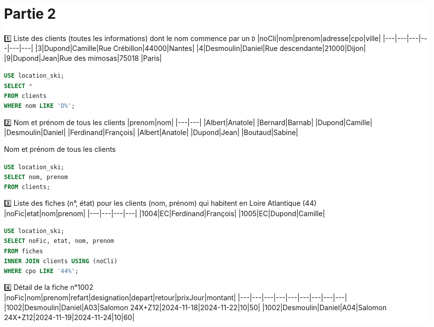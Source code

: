 
  

# Partie 2
   
:one:  Liste des clients (toutes les informations) dont le nom commence par un <code>D</code> 
|noCli|nom|prenom|adresse|cpo|ville|
|---|---|---|---|---|---|
|3|Dupond|Camille|Rue Crébillon|44000|Nantes|
|4|Desmoulin|Daniel|Rue descendante|21000|Dijon|
|9|Dupond|Jean|Rue des mimosas|75018 |Paris|
  
```sql
USE location_ski;
SELECT *
FROM clients
WHERE nom LIKE 'D%';
```
:two: Nom et prénom de tous les clients
|prenom|nom|
|---|---|
|Albert|Anatole|
|Bernard|Barnab|
|Dupond|Camille|
|Desmoulin|Daniel|
|Ferdinand|François|
|Albert|Anatole|
|Dupond|Jean|
|Boutaud|Sabine|

Nom et prénom de tous les clients
```sql
USE location_ski;
SELECT nom, prenom
FROM clients;
```
:three:  Liste des fiches (n°, état) pour les clients (nom, prénom) qui habitent en Loire Atlantique (44)   
|noFic|etat|nom|prenom|
|---|---|---|---|
|1004|EC|Ferdinand|François|
|1005|EC|Dupond|Camille|

```sql
USE location_ski;
SELECT noFic, etat, nom, prenom
FROM fiches 
INNER JOIN clients USING (noCli)
WHERE cpo LIKE '44%';
```
:four: Détail de la fiche n°1002  
|noFic|nom|prenom|refart|designation|depart|retour|prixJour|montant|
|---|---|---|---|---|---|---|---|---|
|1002|Desmoulin|Daniel|A03|Salomon 24X+Z12|2024-11-18|2024-11-22|10|50|
|1002|Desmoulin|Daniel|A04|Salomon 24X+Z12|2024-11-19|2024-11-24|10|60|
